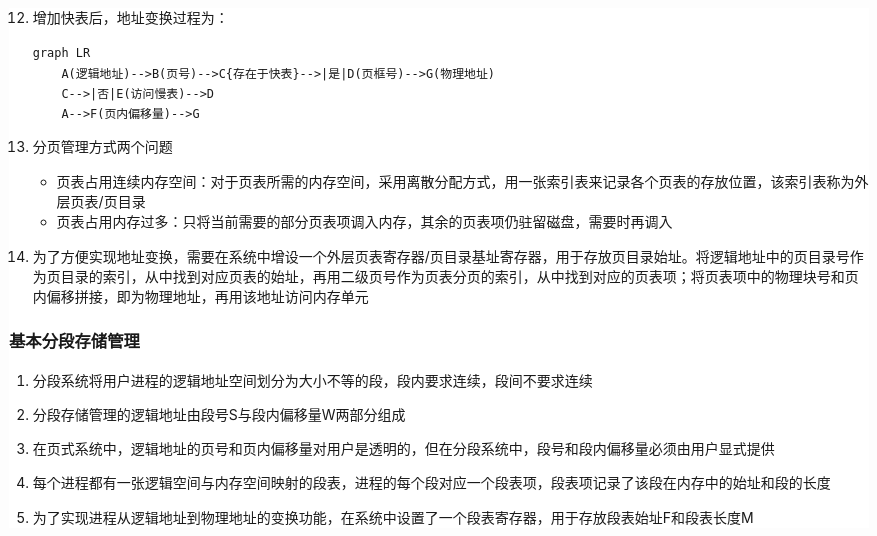 <path d="M330 192.306 330 278.746" stroke="#000000" stroke-width="1.66585" stroke-miterlimit="8" fill="none" fill-rule="evenodd"/><path d="M0.00751085-0.832891 29.2899-0.568828 29.2749 1.09695-0.00751085 0.832891ZM24.4298-3.81788 30.854 0.278235 24.357 4.25783C23.9647 4.49811 23.4519 4.37489 23.2116 3.98262 22.9714 3.59035 23.0946 3.07757 23.4868 2.83729L28.8474-0.446208 28.8347 0.966373 23.5342-2.41326C23.1463-2.66057 23.0324-3.1755 23.2797-3.56337 23.527-3.95125 24.0419-4.06519 24.4298-3.81788Z" transform="matrix(1 0 0 -1.00159 330 278.722)"/><path d="M479 280.446 506.553 280.446" stroke="#000000" stroke-width="1.66585" stroke-miterlimit="8" fill="none" fill-rule="evenodd"/><path d="M0.832925-0.000238656 0.854828 76.4414-0.811022 76.4419-0.832925 0.000238656ZM4.05852 71.551 0.0223533 78.013-4.01752 71.5533C-4.26144 71.1633-4.143 70.6494-3.75298 70.4055-3.36296 70.1616-2.84905 70.28-2.60513 70.67L0.728095 75.9998-0.684543 76.0002 2.64563 70.6685C2.88932 70.2783 3.40316 70.1596 3.79332 70.4033 4.18348 70.647 4.30222 71.1608 4.05852 71.551Z" transform="matrix(-1 0 0 1.00159 506.022 279.445)"/></g></svg>

12. 增加快表后，地址变换过程为：

    ```mermaid
    graph LR
    	A(逻辑地址)-->B(页号)-->C{存在于快表}-->|是|D(页框号)-->G(物理地址)
    	C-->|否|E(访问慢表)-->D
    	A-->F(页内偏移量)-->G
    ```

13. 分页管理方式两个问题

    - 页表占用连续内存空间：对于页表所需的内存空间，采用离散分配方式，用一张索引表来记录各个页表的存放位置，该索引表称为外层页表/页目录
    - 页表占用内存过多：只将当前需要的部分页表项调入内存，其余的页表项仍驻留磁盘，需要时再调入

14. 为了方便实现地址变换，需要在系统中增设一个外层页表寄存器/页目录基址寄存器，用于存放页目录始址。将逻辑地址中的页目录号作为页目录的索引，从中找到对应页表的始址，再用二级页号作为页表分页的索引，从中找到对应的页表项；将页表项中的物理块号和页内偏移拼接，即为物理地址，再用该地址访问内存单元

### 基本分段存储管理

1. 分段系统将用户进程的逻辑地址空间划分为大小不等的段，段内要求连续，段间不要求连续

2. 分段存储管理的逻辑地址由段号S与段内偏移量W两部分组成

3. 在页式系统中，逻辑地址的页号和页内偏移量对用户是透明的，但在分段系统中，段号和段内偏移量必须由用户显式提供

4. 每个进程都有一张逻辑空间与内存空间映射的段表，进程的每个段对应一个段表项，段表项记录了该段在内存中的始址和段的长度

5. 为了实现进程从逻辑地址到物理地址的变换功能，在系统中设置了一个段表寄存器，用于存放段表始址F和段表长度M